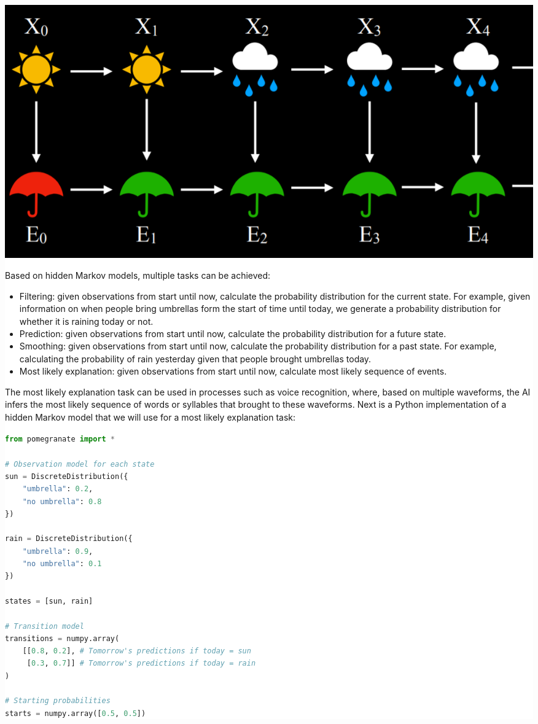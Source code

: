 ![Hidden Markov Chain](../images/hiddenmarkovchain.png)

Based on hidden Markov models, multiple tasks can be achieved:

- Filtering: given observations from start until now, calculate the probability distribution for the current state. For example, given information on when people bring umbrellas form the start of time until today, we generate a probability distribution for whether it is raining today or not.
- Prediction: given observations from start until now, calculate the probability distribution for a future state.
- Smoothing: given observations from start until now, calculate the probability distribution for a past state. For example, calculating the probability of rain yesterday given that people brought umbrellas today.
- Most likely explanation: given observations from start until now, calculate most likely sequence of events.

The most likely explanation task can be used in processes such as voice recognition, where, based on multiple waveforms, the AI infers the most likely sequence of words or syllables that brought to these waveforms. Next is a Python implementation of a hidden Markov model that we will use for a most likely explanation task:

```python
from pomegranate import *

# Observation model for each state
sun = DiscreteDistribution({
    "umbrella": 0.2,
    "no umbrella": 0.8
})

rain = DiscreteDistribution({
    "umbrella": 0.9,
    "no umbrella": 0.1
})

states = [sun, rain]

# Transition model
transitions = numpy.array(
    [[0.8, 0.2], # Tomorrow's predictions if today = sun
     [0.3, 0.7]] # Tomorrow's predictions if today = rain
)

# Starting probabilities
starts = numpy.array([0.5, 0.5])
```